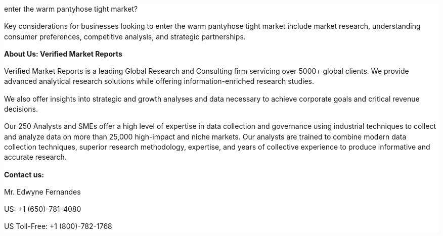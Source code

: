enter the warm pantyhose tight market?</h2><p>Key considerations for businesses looking to enter the warm pantyhose tight market include market research, understanding consumer preferences, competitive analysis, and strategic partnerships.</p></body></html><p id="" class=""><strong>About Us: Verified Market Reports</strong></p><p id="" class="">Verified Market Reports is a leading Global Research and Consulting firm servicing over 5000+ global clients. We provide advanced analytical research solutions while offering information-enriched research studies.</p><p id="" class="">We also offer insights into strategic and growth analyses and data necessary to achieve corporate goals and critical revenue decisions.</p><p id="" class="">Our 250 Analysts and SMEs offer a high level of expertise in data collection and governance using industrial techniques to collect and analyze data on more than 25,000 high-impact and niche markets. Our analysts are trained to combine modern data collection techniques, superior research methodology, expertise, and years of collective experience to produce informative and accurate research.</p><p id="" class=""><strong>Contact us:</strong></p><p id="" class="">Mr. Edwyne Fernandes</p><p id="" class="">US: +1 (650)-781-4080</p><p id="" class="">US Toll-Free: +1 (800)-782-1768</p>
